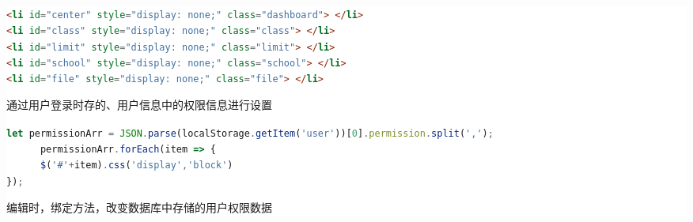 ```html
<li id="center" style="display: none;" class="dashboard"> </li>
<li id="class" style="display: none;" class="class"> </li>
<li id="limit" style="display: none;" class="limit"> </li>
<li id="school" style="display: none;" class="school"> </li>
<li id="file" style="display: none;" class="file"> </li>
```

通过用户登录时存的、用户信息中的权限信息进行设置

```js
let permissionArr = JSON.parse(localStorage.getItem('user'))[0].permission.split(',');
      permissionArr.forEach(item => {
      $('#'+item).css('display','block')
});
```

编辑时，绑定方法，改变数据库中存储的用户权限数据

